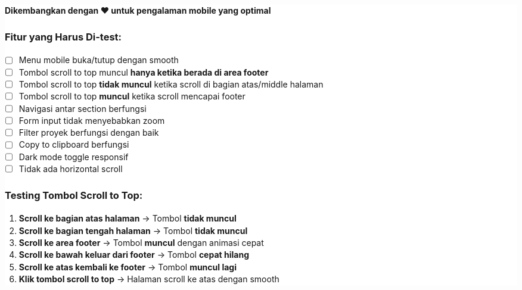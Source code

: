 **Dikembangkan dengan ❤️ untuk pengalaman mobile yang optimal**

### Fitur yang Harus Di-test:

- [ ] Menu mobile buka/tutup dengan smooth
- [ ] Tombol scroll to top muncul **hanya ketika berada di area footer**
- [ ] Tombol scroll to top **tidak muncul** ketika scroll di bagian atas/middle halaman
- [ ] Tombol scroll to top **muncul** ketika scroll mencapai footer
- [ ] Navigasi antar section berfungsi
- [ ] Form input tidak menyebabkan zoom
- [ ] Filter proyek berfungsi dengan baik
- [ ] Copy to clipboard berfungsi
- [ ] Dark mode toggle responsif
- [ ] Tidak ada horizontal scroll

### Testing Tombol Scroll to Top:

1. **Scroll ke bagian atas halaman** → Tombol **tidak muncul**
2. **Scroll ke bagian tengah halaman** → Tombol **tidak muncul**
3. **Scroll ke area footer** → Tombol **muncul** dengan animasi cepat
4. **Scroll ke bawah keluar dari footer** → Tombol **cepat hilang**
5. **Scroll ke atas kembali ke footer** → Tombol **muncul lagi**
6. **Klik tombol scroll to top** → Halaman scroll ke atas dengan smooth
